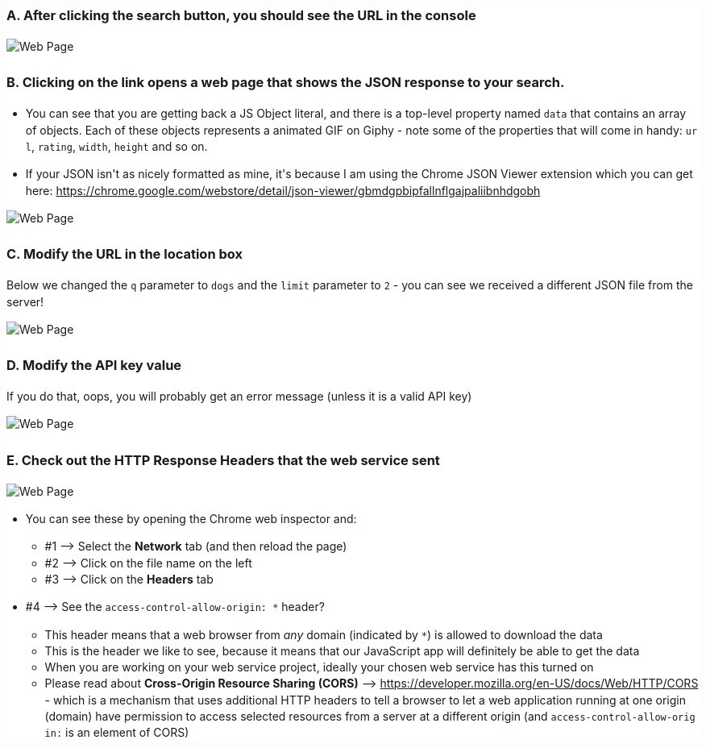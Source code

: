 ### A. After clicking the search button, you should see the URL in the console

![Web Page](_images/gif-finder-4.jpg)

### B. Clicking on the link opens a web page that shows the JSON response to your search. 

- You can see that you are getting back a JS Object literal, and there is a top-level property named `data` that contains an array of objects. Each of these objects represents a animated GIF on Giphy - note some of the properties that will come in handy: `url`, `rating`, `width`, `height` and so on.

- If your JSON isn't as nicely formatted as mine, it's because I am using the Chrome JSON Viewer extension which you can get here: https://chrome.google.com/webstore/detail/json-viewer/gbmdgpbipfallnflgajpaliibnhdgobh

![Web Page](_images/gif-finder-5.jpg)

### C. Modify the URL in the location box

Below we changed the `q` parameter to `dogs` and the `limit` parameter to `2` - you can see we received a different JSON file from the server!

![Web Page](_images/gif-finder-6.jpg)

### D. Modify the API key value
If you do that, oops, you will probably get an error message (unless it is a valid API key)

![Web Page](_images/gif-finder-7.jpg)


### E. Check out the HTTP Response Headers that the web service sent

![Web Page](_images/gif-finder-16.jpg)

- You can see these by opening the Chrome web inspector and:
  - #1 --> Select the **Network** tab (and then reload the page)
  - #2 --> Click on the file name on the left
  - #3 --> Click on the **Headers** tab
  
- #4 --> See the `access-control-allow-origin: *` header? 
  - This header means that a web browser from *any* domain (indicated by `*`) is allowed to download the data
  - This is the header we like to see, because it means that our JavaScript app will definitely be able to get the data
  - When you are working on your web service project, ideally your chosen web service has this turned on
  - Please read about **Cross-Origin Resource Sharing (CORS)** --> https://developer.mozilla.org/en-US/docs/Web/HTTP/CORS - which is a mechanism that uses additional HTTP headers to tell a browser to let a web application running at one origin (domain) have permission to access selected resources from a server at a different origin (and `access-control-allow-origin:` is an element of CORS)
  